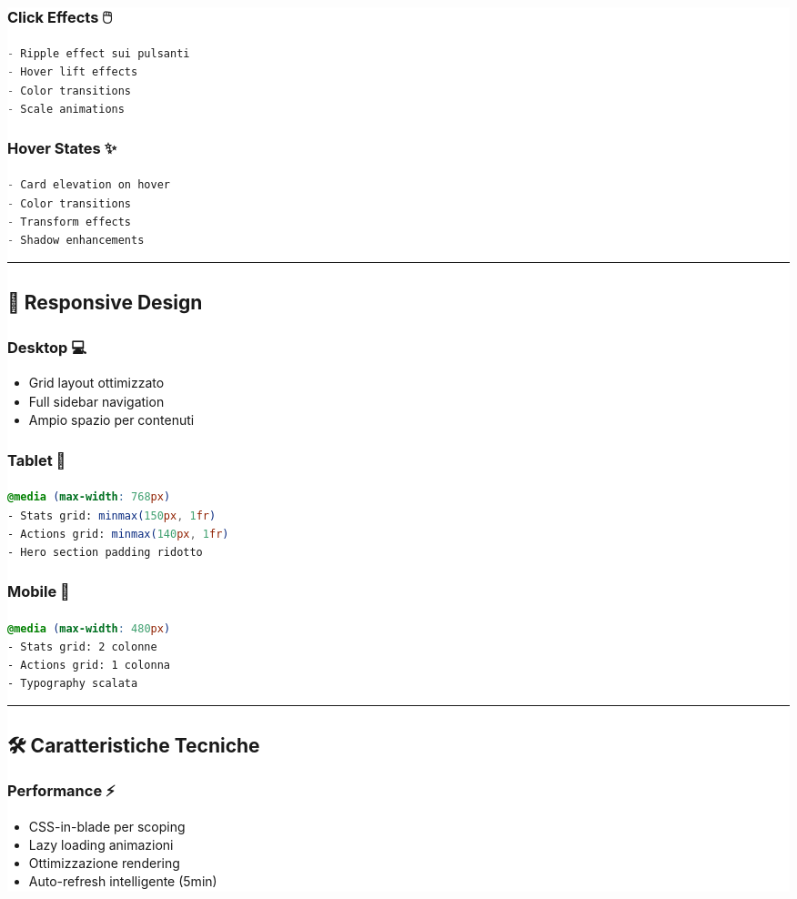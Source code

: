 ### **Click Effects** 🖱️
```javascript
- Ripple effect sui pulsanti
- Hover lift effects
- Color transitions
- Scale animations
```

### **Hover States** ✨
```javascript
- Card elevation on hover
- Color transitions
- Transform effects
- Shadow enhancements
```

---

## 📱 **Responsive Design**

### **Desktop** 💻
- Grid layout ottimizzato
- Full sidebar navigation
- Ampio spazio per contenuti

### **Tablet** 📱
```css
@media (max-width: 768px)
- Stats grid: minmax(150px, 1fr)
- Actions grid: minmax(140px, 1fr)
- Hero section padding ridotto
```

### **Mobile** 📱
```css
@media (max-width: 480px)
- Stats grid: 2 colonne
- Actions grid: 1 colonna
- Typography scalata
```

---

## 🛠️ **Caratteristiche Tecniche**

### **Performance** ⚡
- CSS-in-blade per scoping
- Lazy loading animazioni
- Ottimizzazione rendering
- Auto-refresh intelligente (5min)
